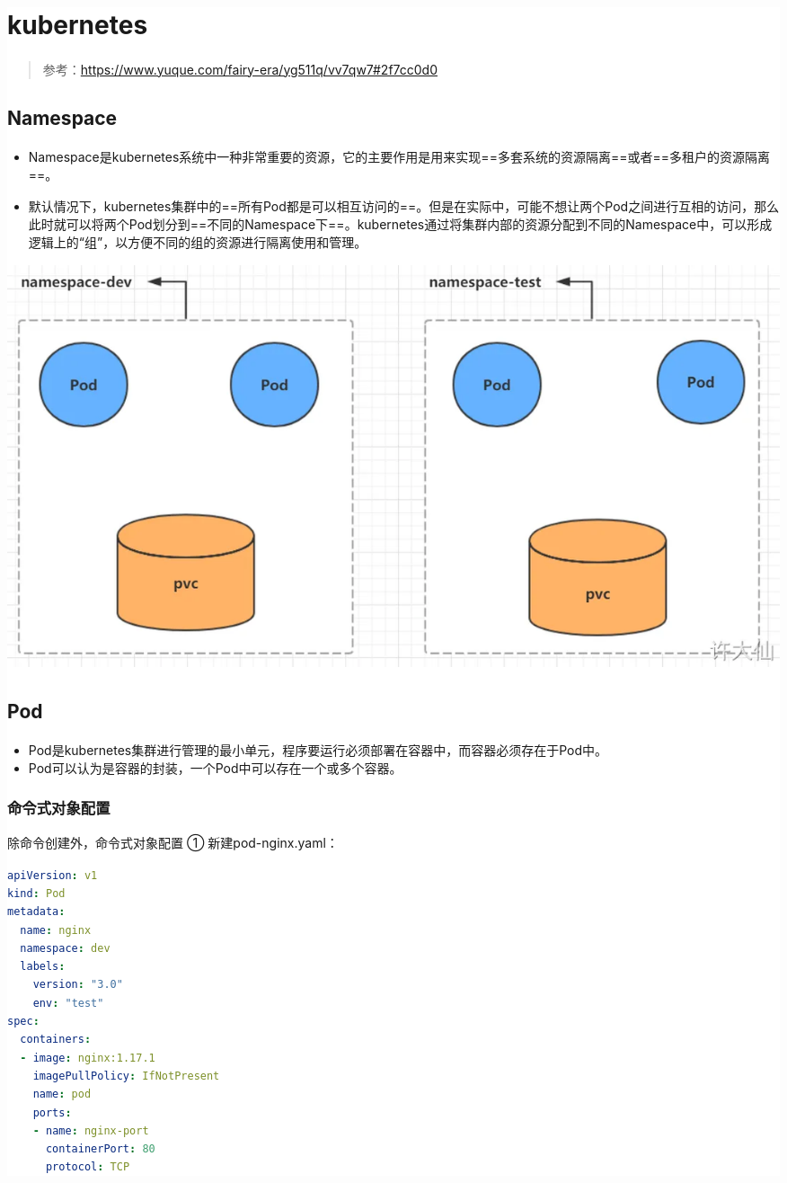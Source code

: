 # kubernetes
> 参考：https://www.yuque.com/fairy-era/yg511q/vv7qw7#2f7cc0d0


## Namespace
- Namespace是kubernetes系统中一种非常重要的资源，它的主要作用是用来实现==多套系统的资源隔离==或者==多租户的资源隔离==。

- 默认情况下，kubernetes集群中的==所有Pod都是可以相互访问的==。但是在实际中，可能不想让两个Pod之间进行互相的访问，那么此时就可以将两个Pod划分到==不同的Namespace下==。kubernetes通过将集群内部的资源分配到不同的Namespace中，可以形成逻辑上的“组”，以方便不同的组的资源进行隔离使用和管理。

![](PICTURES/k8s/2024-03-31-17-47-19.png)

## Pod
- Pod是kubernetes集群进行管理的最小单元，程序要运行必须部署在容器中，而容器必须存在于Pod中。
- Pod可以认为是容器的封装，一个Pod中可以存在一个或多个容器。

### 命令式对象配置
除命令创建外，命令式对象配置
① 新建pod-nginx.yaml：
```yml
apiVersion: v1
kind: Pod
metadata:
  name: nginx
  namespace: dev
  labels:
    version: "3.0"
    env: "test" 
spec:
  containers:
  - image: nginx:1.17.1
    imagePullPolicy: IfNotPresent
    name: pod
    ports: 
    - name: nginx-port
      containerPort: 80
      protocol: TCP

```